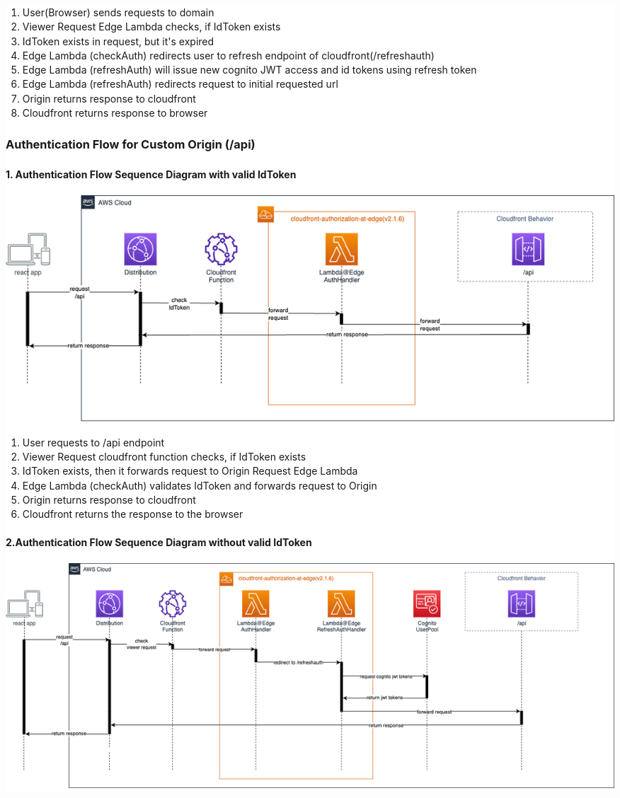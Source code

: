 1. User(Browser) sends requests to domain
2. Viewer Request Edge Lambda checks, if IdToken exists
3. IdToken exists in request, but it's expired
4. Edge Lambda (checkAuth) redirects user to refresh endpoint of cloudfront(/refreshauth)
5. Edge Lambda (refreshAuth) will issue new cognito JWT access and id tokens using refresh token
6. Edge Lambda (refreshAuth) redirects request to initial requested url
7. Origin returns response to cloudfront
8. Cloudfront returns response to browser

### Authentication Flow for Custom Origin (/api)

#### 1. Authentication Flow Sequence Diagram with valid IdToken

![](./docs/oauth2-api-valid-idToken.png)

1. User requests to /api endpoint
2. Viewer Request cloudfront function checks, if IdToken exists
3. IdToken exists, then it forwards request to Origin Request Edge Lambda
4. Edge Lambda (checkAuth) validates IdToken and forwards request to Origin
5. Origin returns response to cloudfront
6. Cloudfront returns the response to the browser

#### 2.Authentication Flow Sequence Diagram without valid IdToken

![](./docs/oauth2-api-expired-idToken.png)
